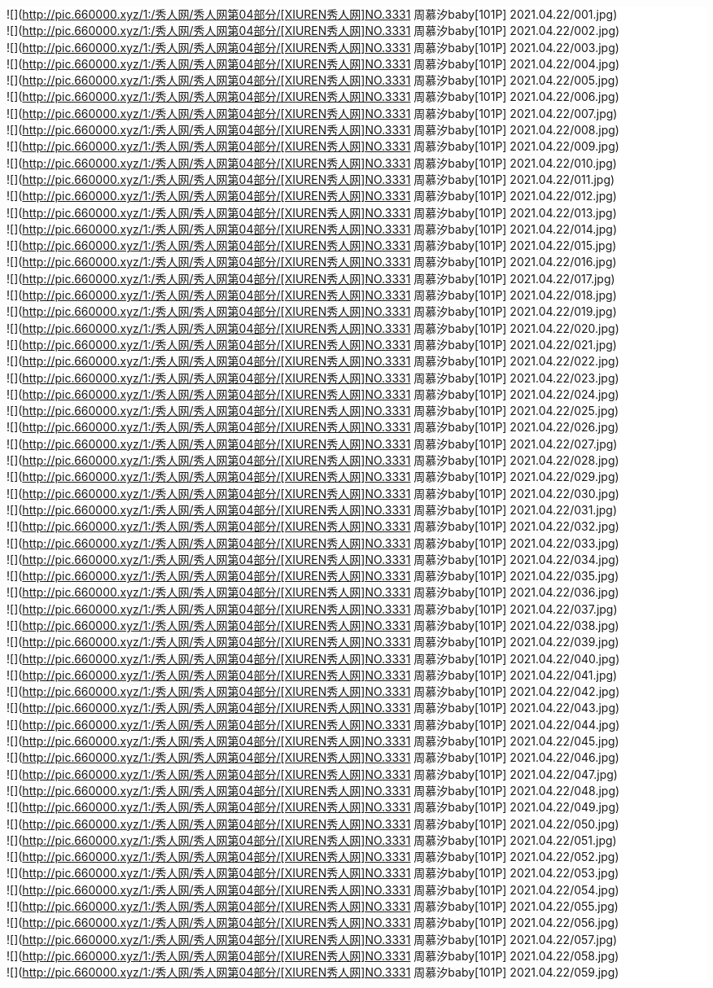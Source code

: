 ![](http://pic.660000.xyz/1:/秀人网/秀人网第04部分/[XIUREN秀人网]NO.3331 周慕汐baby[101P] 2021.04.22/001.jpg) <br>![](http://pic.660000.xyz/1:/秀人网/秀人网第04部分/[XIUREN秀人网]NO.3331 周慕汐baby[101P] 2021.04.22/002.jpg) <br>![](http://pic.660000.xyz/1:/秀人网/秀人网第04部分/[XIUREN秀人网]NO.3331 周慕汐baby[101P] 2021.04.22/003.jpg) <br>![](http://pic.660000.xyz/1:/秀人网/秀人网第04部分/[XIUREN秀人网]NO.3331 周慕汐baby[101P] 2021.04.22/004.jpg) <br>![](http://pic.660000.xyz/1:/秀人网/秀人网第04部分/[XIUREN秀人网]NO.3331 周慕汐baby[101P] 2021.04.22/005.jpg) <br>![](http://pic.660000.xyz/1:/秀人网/秀人网第04部分/[XIUREN秀人网]NO.3331 周慕汐baby[101P] 2021.04.22/006.jpg) <br>![](http://pic.660000.xyz/1:/秀人网/秀人网第04部分/[XIUREN秀人网]NO.3331 周慕汐baby[101P] 2021.04.22/007.jpg) <br>![](http://pic.660000.xyz/1:/秀人网/秀人网第04部分/[XIUREN秀人网]NO.3331 周慕汐baby[101P] 2021.04.22/008.jpg) <br>![](http://pic.660000.xyz/1:/秀人网/秀人网第04部分/[XIUREN秀人网]NO.3331 周慕汐baby[101P] 2021.04.22/009.jpg) <br>![](http://pic.660000.xyz/1:/秀人网/秀人网第04部分/[XIUREN秀人网]NO.3331 周慕汐baby[101P] 2021.04.22/010.jpg) <br>![](http://pic.660000.xyz/1:/秀人网/秀人网第04部分/[XIUREN秀人网]NO.3331 周慕汐baby[101P] 2021.04.22/011.jpg) <br>![](http://pic.660000.xyz/1:/秀人网/秀人网第04部分/[XIUREN秀人网]NO.3331 周慕汐baby[101P] 2021.04.22/012.jpg) <br>![](http://pic.660000.xyz/1:/秀人网/秀人网第04部分/[XIUREN秀人网]NO.3331 周慕汐baby[101P] 2021.04.22/013.jpg) <br>![](http://pic.660000.xyz/1:/秀人网/秀人网第04部分/[XIUREN秀人网]NO.3331 周慕汐baby[101P] 2021.04.22/014.jpg) <br>![](http://pic.660000.xyz/1:/秀人网/秀人网第04部分/[XIUREN秀人网]NO.3331 周慕汐baby[101P] 2021.04.22/015.jpg) <br>![](http://pic.660000.xyz/1:/秀人网/秀人网第04部分/[XIUREN秀人网]NO.3331 周慕汐baby[101P] 2021.04.22/016.jpg) <br>![](http://pic.660000.xyz/1:/秀人网/秀人网第04部分/[XIUREN秀人网]NO.3331 周慕汐baby[101P] 2021.04.22/017.jpg) <br>![](http://pic.660000.xyz/1:/秀人网/秀人网第04部分/[XIUREN秀人网]NO.3331 周慕汐baby[101P] 2021.04.22/018.jpg) <br>![](http://pic.660000.xyz/1:/秀人网/秀人网第04部分/[XIUREN秀人网]NO.3331 周慕汐baby[101P] 2021.04.22/019.jpg) <br>![](http://pic.660000.xyz/1:/秀人网/秀人网第04部分/[XIUREN秀人网]NO.3331 周慕汐baby[101P] 2021.04.22/020.jpg) <br>![](http://pic.660000.xyz/1:/秀人网/秀人网第04部分/[XIUREN秀人网]NO.3331 周慕汐baby[101P] 2021.04.22/021.jpg) <br>![](http://pic.660000.xyz/1:/秀人网/秀人网第04部分/[XIUREN秀人网]NO.3331 周慕汐baby[101P] 2021.04.22/022.jpg) <br>![](http://pic.660000.xyz/1:/秀人网/秀人网第04部分/[XIUREN秀人网]NO.3331 周慕汐baby[101P] 2021.04.22/023.jpg) <br>![](http://pic.660000.xyz/1:/秀人网/秀人网第04部分/[XIUREN秀人网]NO.3331 周慕汐baby[101P] 2021.04.22/024.jpg) <br>![](http://pic.660000.xyz/1:/秀人网/秀人网第04部分/[XIUREN秀人网]NO.3331 周慕汐baby[101P] 2021.04.22/025.jpg) <br>![](http://pic.660000.xyz/1:/秀人网/秀人网第04部分/[XIUREN秀人网]NO.3331 周慕汐baby[101P] 2021.04.22/026.jpg) <br>![](http://pic.660000.xyz/1:/秀人网/秀人网第04部分/[XIUREN秀人网]NO.3331 周慕汐baby[101P] 2021.04.22/027.jpg) <br>![](http://pic.660000.xyz/1:/秀人网/秀人网第04部分/[XIUREN秀人网]NO.3331 周慕汐baby[101P] 2021.04.22/028.jpg) <br>![](http://pic.660000.xyz/1:/秀人网/秀人网第04部分/[XIUREN秀人网]NO.3331 周慕汐baby[101P] 2021.04.22/029.jpg) <br>![](http://pic.660000.xyz/1:/秀人网/秀人网第04部分/[XIUREN秀人网]NO.3331 周慕汐baby[101P] 2021.04.22/030.jpg) <br>![](http://pic.660000.xyz/1:/秀人网/秀人网第04部分/[XIUREN秀人网]NO.3331 周慕汐baby[101P] 2021.04.22/031.jpg) <br>![](http://pic.660000.xyz/1:/秀人网/秀人网第04部分/[XIUREN秀人网]NO.3331 周慕汐baby[101P] 2021.04.22/032.jpg) <br>![](http://pic.660000.xyz/1:/秀人网/秀人网第04部分/[XIUREN秀人网]NO.3331 周慕汐baby[101P] 2021.04.22/033.jpg) <br>![](http://pic.660000.xyz/1:/秀人网/秀人网第04部分/[XIUREN秀人网]NO.3331 周慕汐baby[101P] 2021.04.22/034.jpg) <br>![](http://pic.660000.xyz/1:/秀人网/秀人网第04部分/[XIUREN秀人网]NO.3331 周慕汐baby[101P] 2021.04.22/035.jpg) <br>![](http://pic.660000.xyz/1:/秀人网/秀人网第04部分/[XIUREN秀人网]NO.3331 周慕汐baby[101P] 2021.04.22/036.jpg) <br>![](http://pic.660000.xyz/1:/秀人网/秀人网第04部分/[XIUREN秀人网]NO.3331 周慕汐baby[101P] 2021.04.22/037.jpg) <br>![](http://pic.660000.xyz/1:/秀人网/秀人网第04部分/[XIUREN秀人网]NO.3331 周慕汐baby[101P] 2021.04.22/038.jpg) <br>![](http://pic.660000.xyz/1:/秀人网/秀人网第04部分/[XIUREN秀人网]NO.3331 周慕汐baby[101P] 2021.04.22/039.jpg) <br>![](http://pic.660000.xyz/1:/秀人网/秀人网第04部分/[XIUREN秀人网]NO.3331 周慕汐baby[101P] 2021.04.22/040.jpg) <br>![](http://pic.660000.xyz/1:/秀人网/秀人网第04部分/[XIUREN秀人网]NO.3331 周慕汐baby[101P] 2021.04.22/041.jpg) <br>![](http://pic.660000.xyz/1:/秀人网/秀人网第04部分/[XIUREN秀人网]NO.3331 周慕汐baby[101P] 2021.04.22/042.jpg) <br>![](http://pic.660000.xyz/1:/秀人网/秀人网第04部分/[XIUREN秀人网]NO.3331 周慕汐baby[101P] 2021.04.22/043.jpg) <br>![](http://pic.660000.xyz/1:/秀人网/秀人网第04部分/[XIUREN秀人网]NO.3331 周慕汐baby[101P] 2021.04.22/044.jpg) <br>![](http://pic.660000.xyz/1:/秀人网/秀人网第04部分/[XIUREN秀人网]NO.3331 周慕汐baby[101P] 2021.04.22/045.jpg) <br>![](http://pic.660000.xyz/1:/秀人网/秀人网第04部分/[XIUREN秀人网]NO.3331 周慕汐baby[101P] 2021.04.22/046.jpg) <br>![](http://pic.660000.xyz/1:/秀人网/秀人网第04部分/[XIUREN秀人网]NO.3331 周慕汐baby[101P] 2021.04.22/047.jpg) <br>![](http://pic.660000.xyz/1:/秀人网/秀人网第04部分/[XIUREN秀人网]NO.3331 周慕汐baby[101P] 2021.04.22/048.jpg) <br>![](http://pic.660000.xyz/1:/秀人网/秀人网第04部分/[XIUREN秀人网]NO.3331 周慕汐baby[101P] 2021.04.22/049.jpg) <br>![](http://pic.660000.xyz/1:/秀人网/秀人网第04部分/[XIUREN秀人网]NO.3331 周慕汐baby[101P] 2021.04.22/050.jpg) <br>![](http://pic.660000.xyz/1:/秀人网/秀人网第04部分/[XIUREN秀人网]NO.3331 周慕汐baby[101P] 2021.04.22/051.jpg) <br>![](http://pic.660000.xyz/1:/秀人网/秀人网第04部分/[XIUREN秀人网]NO.3331 周慕汐baby[101P] 2021.04.22/052.jpg) <br>![](http://pic.660000.xyz/1:/秀人网/秀人网第04部分/[XIUREN秀人网]NO.3331 周慕汐baby[101P] 2021.04.22/053.jpg) <br>![](http://pic.660000.xyz/1:/秀人网/秀人网第04部分/[XIUREN秀人网]NO.3331 周慕汐baby[101P] 2021.04.22/054.jpg) <br>![](http://pic.660000.xyz/1:/秀人网/秀人网第04部分/[XIUREN秀人网]NO.3331 周慕汐baby[101P] 2021.04.22/055.jpg) <br>![](http://pic.660000.xyz/1:/秀人网/秀人网第04部分/[XIUREN秀人网]NO.3331 周慕汐baby[101P] 2021.04.22/056.jpg) <br>![](http://pic.660000.xyz/1:/秀人网/秀人网第04部分/[XIUREN秀人网]NO.3331 周慕汐baby[101P] 2021.04.22/057.jpg) <br>![](http://pic.660000.xyz/1:/秀人网/秀人网第04部分/[XIUREN秀人网]NO.3331 周慕汐baby[101P] 2021.04.22/058.jpg) <br>![](http://pic.660000.xyz/1:/秀人网/秀人网第04部分/[XIUREN秀人网]NO.3331 周慕汐baby[101P] 2021.04.22/059.jpg)